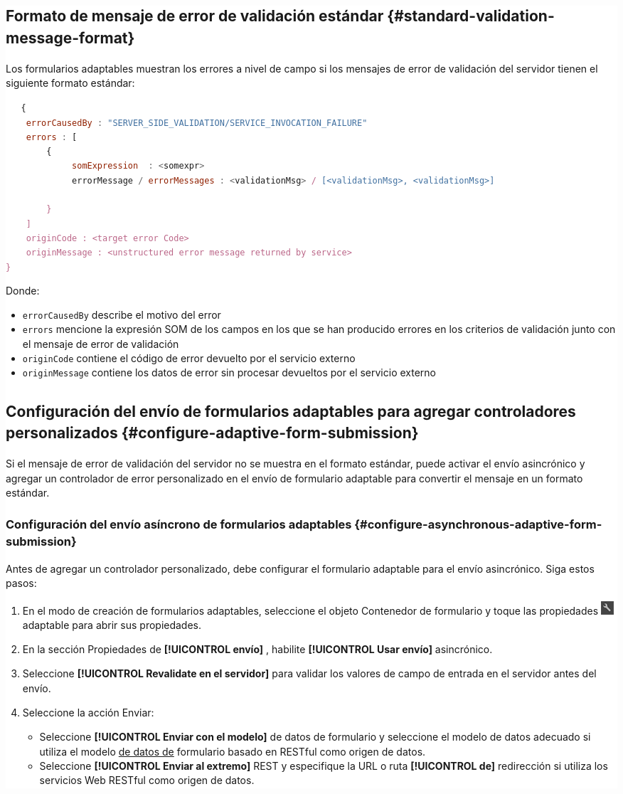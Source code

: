 ## Formato de mensaje de error de validación estándar {#standard-validation-message-format}

Los formularios adaptables muestran los errores a nivel de campo si los mensajes de error de validación del servidor tienen el siguiente formato estándar:

```javascript
   {
    errorCausedBy : "SERVER_SIDE_VALIDATION/SERVICE_INVOCATION_FAILURE"
    errors : [
        {
             somExpression  : <somexpr>
             errorMessage / errorMessages : <validationMsg> / [<validationMsg>, <validationMsg>]

        }
    ]
    originCode : <target error Code>
    originMessage : <unstructured error message returned by service>
}
```

Donde:

* `errorCausedBy` describe el motivo del error
* `errors` mencione la expresión SOM de los campos en los que se han producido errores en los criterios de validación junto con el mensaje de error de validación
* `originCode` contiene el código de error devuelto por el servicio externo
* `originMessage` contiene los datos de error sin procesar devueltos por el servicio externo

## Configuración del envío de formularios adaptables para agregar controladores personalizados {#configure-adaptive-form-submission}

Si el mensaje de error de validación del servidor no se muestra en el formato estándar, puede activar el envío asincrónico y agregar un controlador de error personalizado en el envío de formulario adaptable para convertir el mensaje en un formato estándar.

### Configuración del envío asíncrono de formularios adaptables {#configure-asynchronous-adaptive-form-submission}

Antes de agregar un controlador personalizado, debe configurar el formulario adaptable para el envío asincrónico. Siga estos pasos:

1. En el modo de creación de formularios adaptables, seleccione el objeto Contenedor de formulario y toque las propiedades ![del formulario](assets/configure_icon.png) adaptable para abrir sus propiedades.
1. En la sección Propiedades de **[!UICONTROL envío]** , habilite **[!UICONTROL Usar envío]** asincrónico.
1. Seleccione **[!UICONTROL Revalidate en el servidor]** para validar los valores de campo de entrada en el servidor antes del envío.
1. Seleccione la acción Enviar:

   * Seleccione **[!UICONTROL Enviar con el modelo]** de datos de formulario y seleccione el modelo de datos adecuado si utiliza el modelo [de datos de](work-with-form-data-model.md) formulario basado en RESTful como origen de datos.
   * Seleccione **[!UICONTROL Enviar al extremo]** REST y especifique la URL o ruta **[!UICONTROL de]** redirección si utiliza los servicios Web RESTful como origen de datos.

